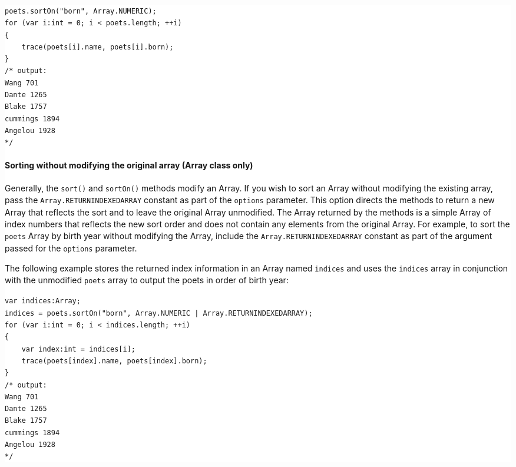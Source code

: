     poets.sortOn("born", Array.NUMERIC);
    for (var i:int = 0; i < poets.length; ++i)
    {
        trace(poets[i].name, poets[i].born);
    }
    /* output:
    Wang 701
    Dante 1265
    Blake 1757
    cummings 1894
    Angelou 1928
    */

</div>

<div>

#### Sorting without modifying the original array (Array class only)

Generally, the `sort()` and
`sortOn()` methods modify an Array. If
you wish to sort an Array without modifying the existing array, pass the
`Array.RETURNINDEXEDARRAY` constant as
part of the `options` parameter. This
option directs the methods to return a new Array that reflects the sort
and to leave the original Array unmodified. The Array returned by the
methods is a simple Array of index numbers that reflects the new sort
order and does not contain any elements from the original Array. For
example, to sort the `poets` Array by
birth year without modifying the Array, include the
`Array.RETURNINDEXEDARRAY` constant as
part of the argument passed for the
`options` parameter.

The following example stores the returned index information in an Array
named `indices` and uses the
`indices` array in conjunction with the
unmodified `poets` array to output the
poets in order of birth year:

    var indices:Array;
    indices = poets.sortOn("born", Array.NUMERIC | Array.RETURNINDEXEDARRAY);
    for (var i:int = 0; i < indices.length; ++i)
    {
        var index:int = indices[i];
        trace(poets[index].name, poets[index].born);
    }
    /* output:
    Wang 701
    Dante 1265
    Blake 1757
    cummings 1894
    Angelou 1928
    */
